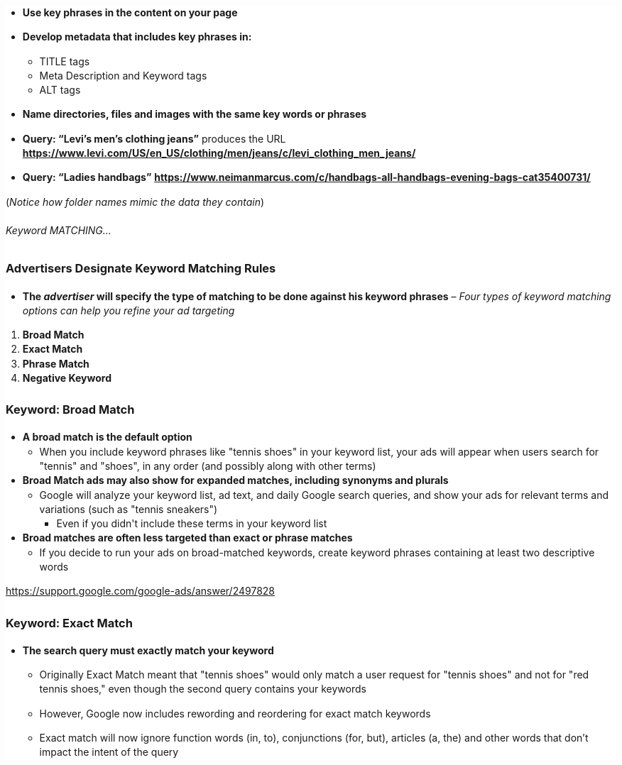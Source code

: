 - **Use key phrases in the content on your page**
- **Develop metadata that includes key phrases in:**
  - TITLE tags
  - Meta Description and Keyword tags
  - ALT tags
- **Name directories, files and images with the same key words or phrases**

- **Query: “Levi’s men’s clothing jeans”** produces the URL
   **https://www.levi.com/US/en_US/clothing/men/jeans/c/levi_clothing_men_jeans/**
- **Query: “Ladies handbags”**
   **https://www.neimanmarcus.com/c/handbags-all-handbags-evening-bags-cat35400731/**

(*Notice how folder names mimic the data they contain*)



###### Keyword MATCHING...

### **Advertisers Designate Keyword Matching Rules**

- **The *advertiser* will specify the type of matching to be done against his keyword phrases**
   – *Four types of keyword matching options can help you refine your ad targeting*

1. **Broad Match**
2. **Exact Match**
3. **Phrase Match**
4. **Negative Keyword**



### **Keyword: Broad Match**

- **A broad match is the default option**
  - When you include keyword phrases like "tennis shoes" in your keyword list, your ads will appear when users search for "tennis" and "shoes", in any order (and possibly along with other terms)
- **Broad Match ads may also show for expanded matches, including synonyms and plurals**
  - Google will analyze your keyword list, ad text, and daily Google search queries, and show your ads for relevant terms and variations (such as "tennis sneakers")
    - Even if you didn't include these terms in your keyword list
- **Broad matches are often less targeted than exact or phrase matches**
  - If you decide to run your ads on broad-matched keywords, create keyword phrases containing at least two descriptive words

https://support.google.com/google-ads/answer/2497828



### **Keyword: Exact Match**

- **The search query must exactly match your keyword**

  - Originally Exact Match meant that "tennis shoes" would only match a user request for "tennis shoes" and not for "red tennis shoes," even though the second query contains your keywords

  - However, Google now includes rewording and reordering for exact match keywords

  - Exact match will now ignore function words (in, to), conjunctions (for, but), articles (a, the) and other words that don’t impact the intent of the query
